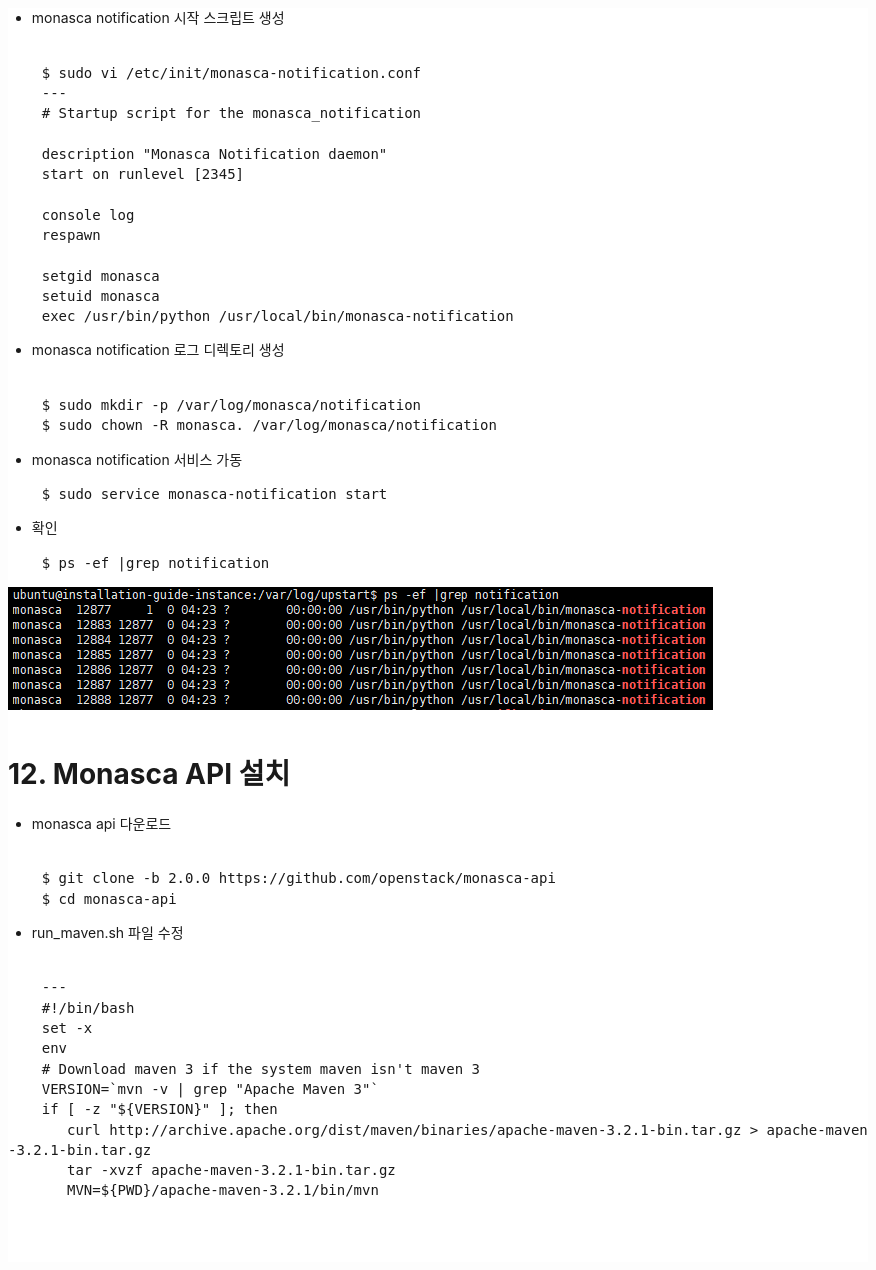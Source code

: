 - monasca notification 시작 스크립트 생성
<pre>   
    $ sudo vi /etc/init/monasca-notification.conf
    ---
    # Startup script for the monasca_notification
    
    description "Monasca Notification daemon"
    start on runlevel [2345]
    
    console log
    respawn
    
    setgid monasca
    setuid monasca
    exec /usr/bin/python /usr/local/bin/monasca-notification
</pre>
    
- monasca notification 로그 디렉토리 생성
<pre>   
    $ sudo mkdir -p /var/log/monasca/notification
    $ sudo chown -R monasca. /var/log/monasca/notification
</pre>
    
- monasca notification 서비스 가동
<pre>
    $ sudo service monasca-notification start
</pre>    
    
- 확인
<pre>
    $ ps -ef |grep notification
</pre>
![](images/Monasca/11.1.png)    

# 12.	Monasca API 설치  <div id='12.'/>

- monasca api 다운로드
<pre>   
    $ git clone -b 2.0.0 https://github.com/openstack/monasca-api
    $ cd monasca-api
</pre>     
    
- run_maven.sh 파일 수정
<pre>    
    ---
    #!/bin/bash
    set -x
    env
    # Download maven 3 if the system maven isn't maven 3
    VERSION=`mvn -v | grep "Apache Maven 3"`
    if [ -z "${VERSION}" ]; then
       curl http://archive.apache.org/dist/maven/binaries/apache-maven-3.2.1-bin.tar.gz > apache-maven-3.2.1-bin.tar.gz
       tar -xvzf apache-maven-3.2.1-bin.tar.gz
       MVN=${PWD}/apache-maven-3.2.1/bin/mvn